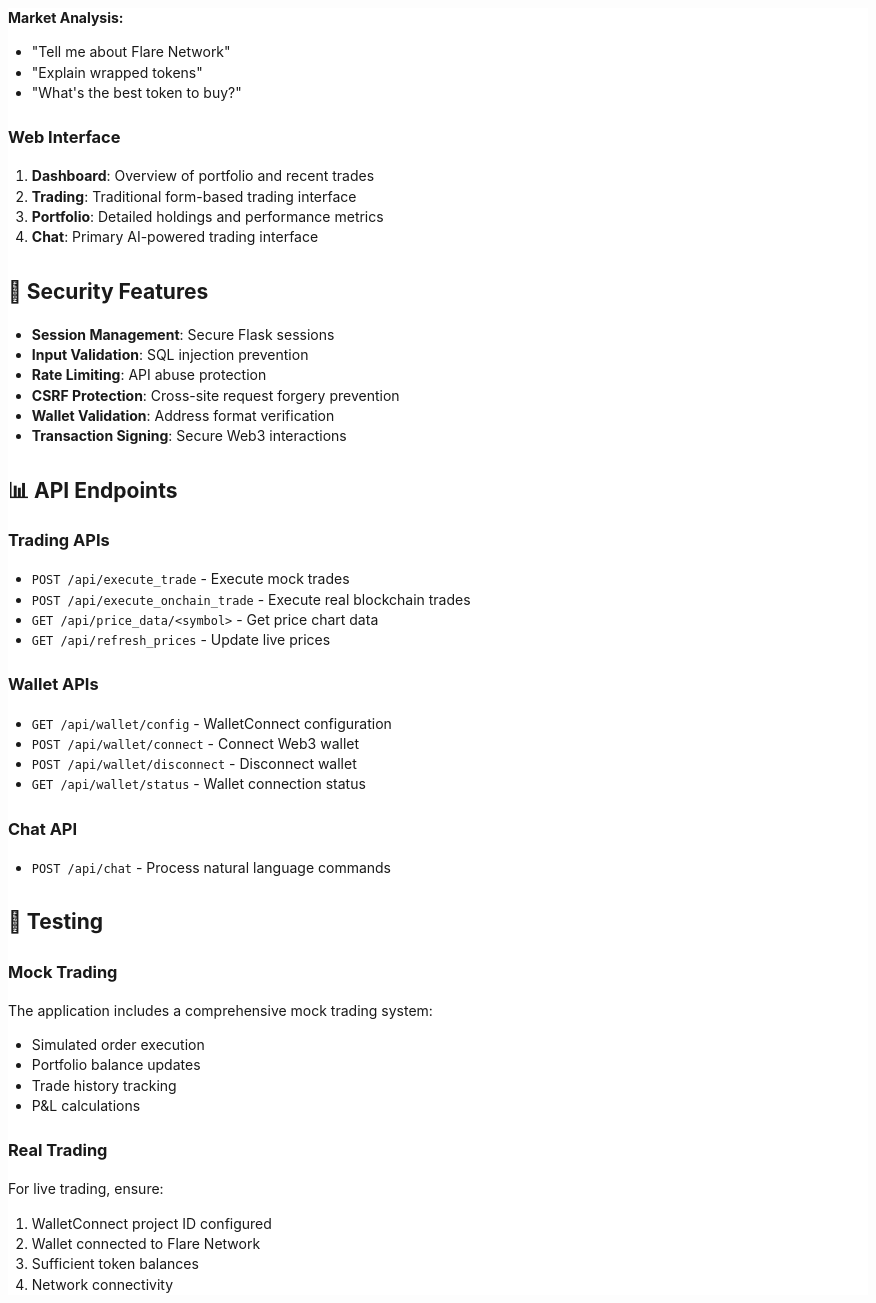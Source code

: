 **Market Analysis:**
- "Tell me about Flare Network"
- "Explain wrapped tokens"
- "What's the best token to buy?"

### Web Interface

1. **Dashboard**: Overview of portfolio and recent trades
2. **Trading**: Traditional form-based trading interface
3. **Portfolio**: Detailed holdings and performance metrics
4. **Chat**: Primary AI-powered trading interface

## 🔐 Security Features

- **Session Management**: Secure Flask sessions
- **Input Validation**: SQL injection prevention
- **Rate Limiting**: API abuse protection
- **CSRF Protection**: Cross-site request forgery prevention
- **Wallet Validation**: Address format verification
- **Transaction Signing**: Secure Web3 interactions

## 📊 API Endpoints

### Trading APIs
- `POST /api/execute_trade` - Execute mock trades
- `POST /api/execute_onchain_trade` - Execute real blockchain trades
- `GET /api/price_data/<symbol>` - Get price chart data
- `GET /api/refresh_prices` - Update live prices

### Wallet APIs
- `GET /api/wallet/config` - WalletConnect configuration
- `POST /api/wallet/connect` - Connect Web3 wallet
- `POST /api/wallet/disconnect` - Disconnect wallet
- `GET /api/wallet/status` - Wallet connection status

### Chat API
- `POST /api/chat` - Process natural language commands

## 🧪 Testing

### Mock Trading
The application includes a comprehensive mock trading system:
- Simulated order execution
- Portfolio balance updates
- Trade history tracking
- P&L calculations

### Real Trading
For live trading, ensure:
1. WalletConnect project ID configured
2. Wallet connected to Flare Network
3. Sufficient token balances
4. Network connectivity
